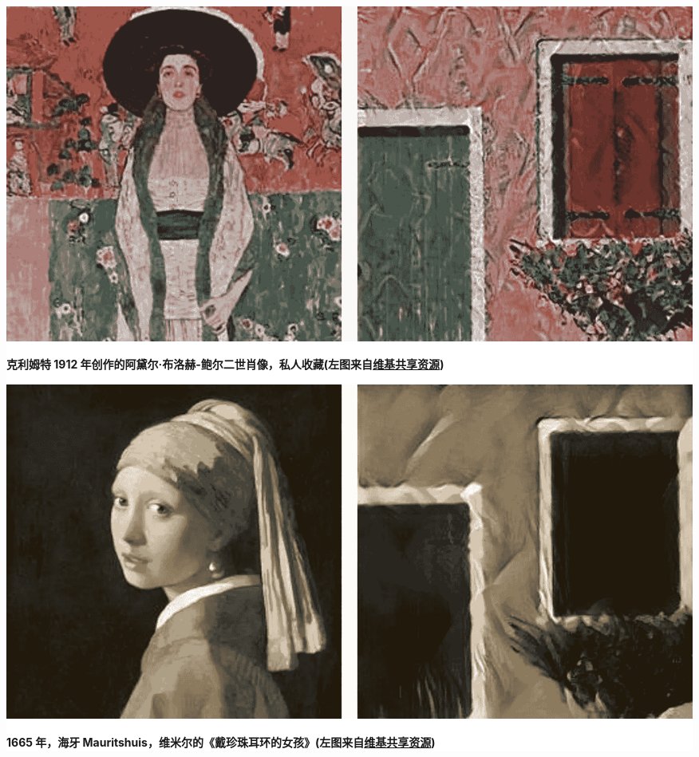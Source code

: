 **![](img/884a5a14dbd5c99c3d17cc904fe72f78.png)**

**克利姆特 1912 年创作的阿黛尔·布洛赫-鲍尔二世肖像，私人收藏(左图来自[维基共享资源](https://commons.wikimedia.org/wiki/File:Gustav_Klimt_047.jpg))**

**![](img/4a0f10e8f5ea85fdfcf802ca56bb13f3.png)**

**1665 年，海牙 Mauritshuis，维米尔的《戴珍珠耳环的女孩》(左图来自[维基共享资源](https://commons.wikimedia.org/w/index.php?curid=55017931))**

